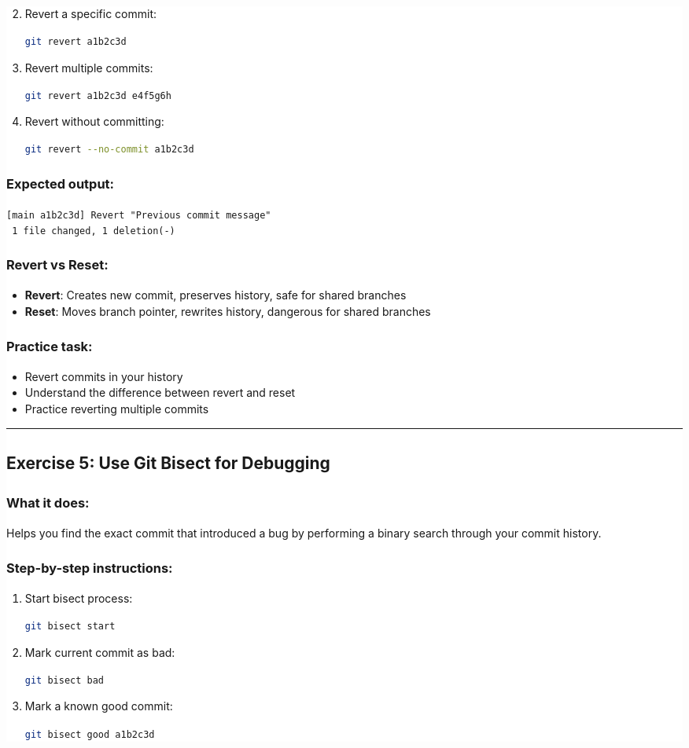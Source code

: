 2. Revert a specific commit:
   ```bash
   git revert a1b2c3d
   ```

3. Revert multiple commits:
   ```bash
   git revert a1b2c3d e4f5g6h
   ```

4. Revert without committing:
   ```bash
   git revert --no-commit a1b2c3d
   ```

### Expected output:
```
[main a1b2c3d] Revert "Previous commit message"
 1 file changed, 1 deletion(-)
```

### Revert vs Reset:
- **Revert**: Creates new commit, preserves history, safe for shared branches
- **Reset**: Moves branch pointer, rewrites history, dangerous for shared branches

### Practice task:
- Revert commits in your history
- Understand the difference between revert and reset
- Practice reverting multiple commits

---

## Exercise 5: Use Git Bisect for Debugging

### What it does:
Helps you find the exact commit that introduced a bug by performing a binary search through your commit history.

### Step-by-step instructions:
1. Start bisect process:
   ```bash
   git bisect start
   ```

2. Mark current commit as bad:
   ```bash
   git bisect bad
   ```

3. Mark a known good commit:
   ```bash
   git bisect good a1b2c3d
   ```
